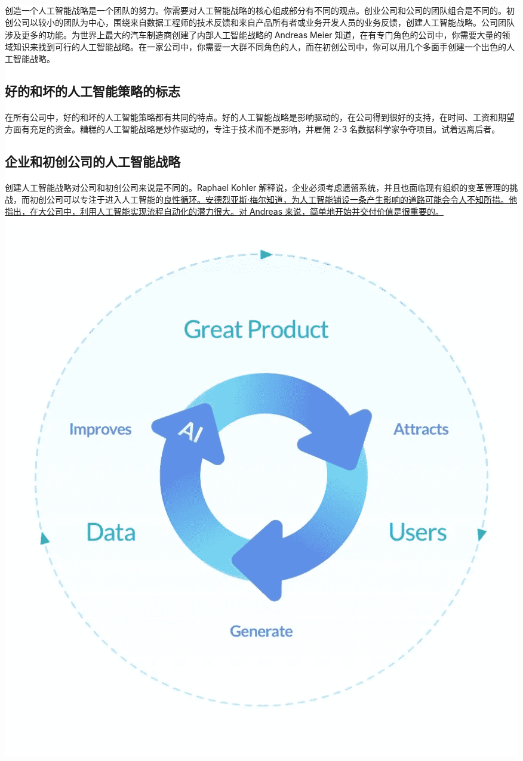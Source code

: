 创造一个人工智能战略是一个团队的努力。你需要对人工智能战略的核心组成部分有不同的观点。创业公司和公司的团队组合是不同的。初创公司以较小的团队为中心，围绕来自数据工程师的技术反馈和来自产品所有者或业务开发人员的业务反馈，创建人工智能战略。公司团队涉及更多的功能。为世界上最大的汽车制造商创建了内部人工智能战略的 Andreas Meier 知道，在有专门角色的公司中，你需要大量的领域知识来找到可行的人工智能战略。在一家公司中，你需要一大群不同角色的人，而在初创公司中，你可以用几个多面手创建一个出色的人工智能战略。

## 好的和坏的人工智能策略的标志

在所有公司中，好的和坏的人工智能策略都有共同的特点。好的人工智能战略是影响驱动的，在公司得到很好的支持，在时间、工资和期望方面有充足的资金。糟糕的人工智能战略是炒作驱动的，专注于技术而不是影响，并雇佣 2-3 名数据科学家争夺项目。试着远离后者。

## 企业和初创公司的人工智能战略

创建人工智能战略对公司和初创公司来说是不同的。Raphael Kohler 解释说，企业必须考虑遗留系统，并且也面临现有组织的变革管理的挑战，而初创公司可以专注于进入人工智能的[良性循环。安德烈亚斯·梅尔知道，为人工智能铺设一条产生影响的道路可能会令人不知所措。他指出，在大公司中，利用人工智能实现流程自动化的潜力很大。对 Andreas 来说，简单地开始并交付价值是很重要的。](https://venturebeat.com/2018/08/19/how-to-create-a-virtuous-cycle-of-data-with-your-customers/)

![](img/396614d624d805acffb38de3b850e666.png)
